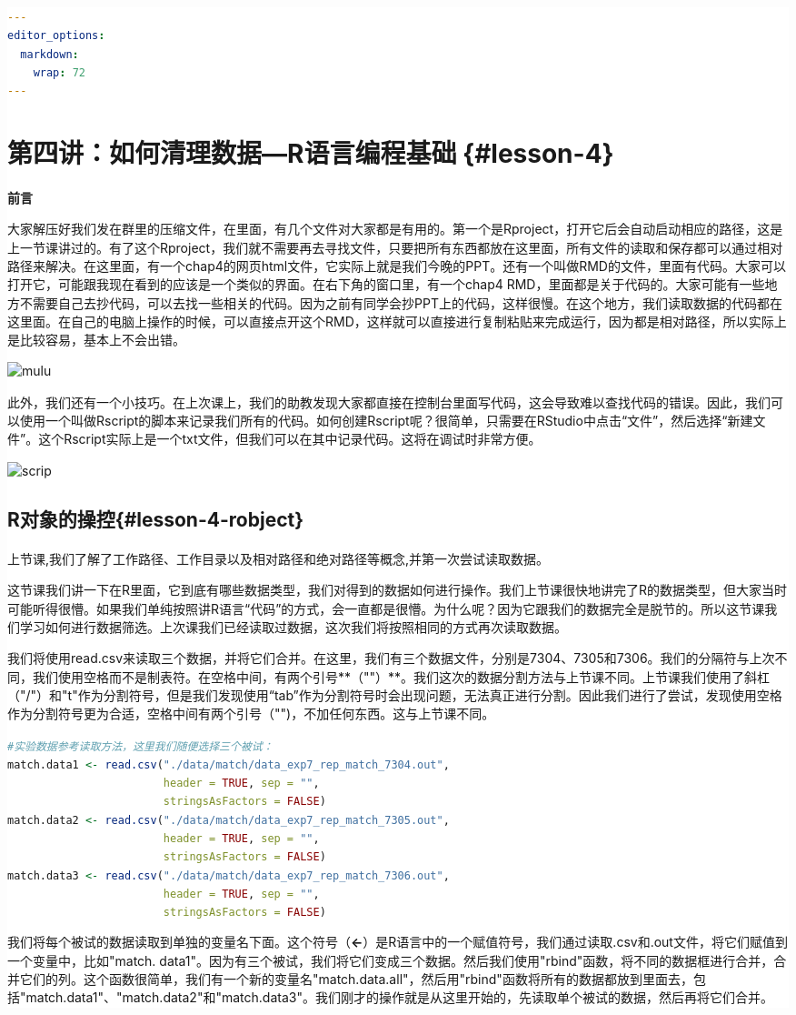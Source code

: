 ```yaml
---
editor_options: 
  markdown: 
    wrap: 72
---
```


# 第四讲：如何清理数据—R语言编程基础 {#lesson-4}



**前言**

大家解压好我们发在群里的压缩文件，在里面，有几个文件对大家都是有用的。第一个是Rproject，打开它后会自动启动相应的路径，这是上一节课讲过的。有了这个Rproject，我们就不需要再去寻找文件，只要把所有东西都放在这里面，所有文件的读取和保存都可以通过相对路径来解决。在这里面，有一个chap4的网页html文件，它实际上就是我们今晚的PPT。还有一个叫做RMD的文件，里面有代码。大家可以打开它，可能跟我现在看到的应该是一个类似的界面。在右下角的窗口里，有一个chap4 RMD，里面都是关于代码的。大家可能有一些地方不需要自己去抄代码，可以去找一些相关的代码。因为之前有同学会抄PPT上的代码，这样很慢。在这个地方，我们读取数据的代码都在这里面。在自己的电脑上操作的时候，可以直接点开这个RMD，这样就可以直接进行复制粘贴来完成运行，因为都是相对路径，所以实际上是比较容易，基本上不会出错。

![mulu](1004-lesson4/mulu.png)

此外，我们还有一个小技巧。在上次课上，我们的助教发现大家都直接在控制台里面写代码，这会导致难以查找代码的错误。因此，我们可以使用一个叫做Rscript的脚本来记录我们所有的代码。如何创建Rscript呢？很简单，只需要在RStudio中点击“文件”，然后选择“新建文件”。这个Rscript实际上是一个txt文件，但我们可以在其中记录代码。这将在调试时非常方便。

![scrip](1004-lesson4/scrip.png)

## R对象的操控{#lesson-4-robject}


上节课,我们了解了工作路径、工作目录以及相对路径和绝对路径等概念,并第一次尝试读取数据。

这节课我们讲一下在R里面，它到底有哪些数据类型，我们对得到的数据如何进行操作。我们上节课很快地讲完了R的数据类型，但大家当时可能听得很懵。如果我们单纯按照讲R语言“代码”的方式，会一直都是很懵。为什么呢？因为它跟我们的数据完全是脱节的。所以这节课我们学习如何进行数据筛选。上次课我们已经读取过数据，这次我们将按照相同的方式再次读取数据。

我们将使用read.csv来读取三个数据，并将它们合并。在这里，我们有三个数据文件，分别是7304、7305和7306。我们的分隔符与上次不同，我们使用空格而不是制表符。在空格中间，有两个引号**（""）**。我们这次的数据分割方法与上节课不同。上节课我们使用了斜杠（"/"）和"t"作为分割符号，但是我们发现使用“tab”作为分割符号时会出现问题，无法真正进行分割。因此我们进行了尝试，发现使用空格作为分割符号更为合适，空格中间有两个引号（"")，不加任何东西。这与上节课不同。


```r
#实验数据参考读取方法，这里我们随便选择三个被试：
match.data1 <- read.csv("./data/match/data_exp7_rep_match_7304.out", 
                        header = TRUE, sep = "", 
                        stringsAsFactors = FALSE)
match.data2 <- read.csv("./data/match/data_exp7_rep_match_7305.out", 
                        header = TRUE, sep = "", 
                        stringsAsFactors = FALSE)
match.data3 <- read.csv("./data/match/data_exp7_rep_match_7306.out", 
                        header = TRUE, sep = "", 
                        stringsAsFactors = FALSE)
```

我们将每个被试的数据读取到单独的变量名下面。这个符号（**<-**）是R语言中的一个赋值符号，我们通过读取.csv和.out文件，将它们赋值到一个变量中，比如"match. data1"。因为有三个被试，我们将它们变成三个数据。然后我们使用"rbind"函数，将不同的数据框进行合并，合并它们的列。这个函数很简单，我们有一个新的变量名"match.data.all"，然后用"rbind"函数将所有的数据都放到里面去，包括"match.data1"、"match.data2"和"match.data3"。我们刚才的操作就是从这里开始的，先读取单个被试的数据，然后再将它们合并。
